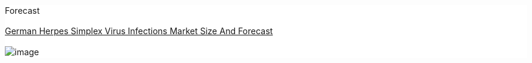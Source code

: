 Forecast</a></p><p><a href="https://github.com/Ashwini1208/file4/blob/main/Herpes-Simplex-Virus-Infections-Market/China-Herpes-Simplex-Virus-Infections-Market.md">German Herpes Simplex Virus Infections Market Size And Forecast</a></p>
![image](https://github.com/user-attachments/assets/e057e30e-641b-40b5-9b7e-0548121ee098)
